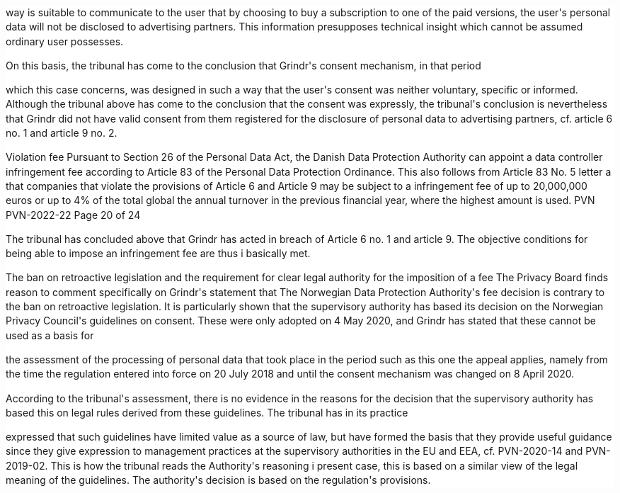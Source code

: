 way is suitable to communicate to the user that by choosing to buy a subscription to one of
the paid versions, the user's personal data will not be disclosed to advertising partners.
This information presupposes technical insight which cannot be assumed
ordinary user possesses.

On this basis, the tribunal has come to the conclusion that Grindr's consent mechanism, in that period

which this case concerns, was designed in such a way that the user's consent was neither
voluntary, specific or informed. Although the tribunal above has come to the conclusion that the consent was
expressly, the tribunal's conclusion is nevertheless that Grindr did not have valid consent from them
registered for the disclosure of personal data to advertising partners, cf. article 6 no. 1 and
article 9 no. 2.

Violation fee
Pursuant to Section 26 of the Personal Data Act, the Danish Data Protection Authority can appoint a data controller
infringement fee according to Article 83 of the Personal Data Protection Ordinance. This also follows from Article 83
No. 5 letter a that companies that violate the provisions of Article 6 and Article 9 may be subject to a
infringement fee of up to 20,000,000 euros or up to 4% of the total global
the annual turnover in the previous financial year, where the highest amount is used. PVN PVN-2022-22 Page 20 of 24

The tribunal has concluded above that Grindr has acted in breach of Article 6 no. 1 and
article 9. The objective conditions for being able to impose an infringement fee are thus i
basically met.

The ban on retroactive legislation and the requirement for clear legal authority for the imposition of a fee
The Privacy Board finds reason to comment specifically on Grindr's statement that
The Norwegian Data Protection Authority's fee decision is contrary to the ban on retroactive legislation. It is
particularly shown that the supervisory authority has based its decision on the Norwegian Privacy Council's guidelines on consent.
These were only adopted on 4 May 2020, and Grindr has stated that these cannot be used as a basis for

the assessment of the processing of personal data that took place in the period such as this one
the appeal applies, namely from the time the regulation entered into force on 20 July 2018 and until
the consent mechanism was changed on 8 April 2020.

According to the tribunal's assessment, there is no evidence in the reasons for the decision that the supervisory authority has
based this on legal rules derived from these guidelines. The tribunal has in its practice

expressed that such guidelines have limited value as a source of law, but have formed the basis
that they provide useful guidance since they give expression to management practices at the supervisory authorities in the EU and
EEA, cf. PVN-2020-14 and PVN-2019-02. This is how the tribunal reads the Authority's reasoning i
present case, this is based on a similar view of the legal meaning of
the guidelines. The authority's decision is based on the regulation's provisions.

